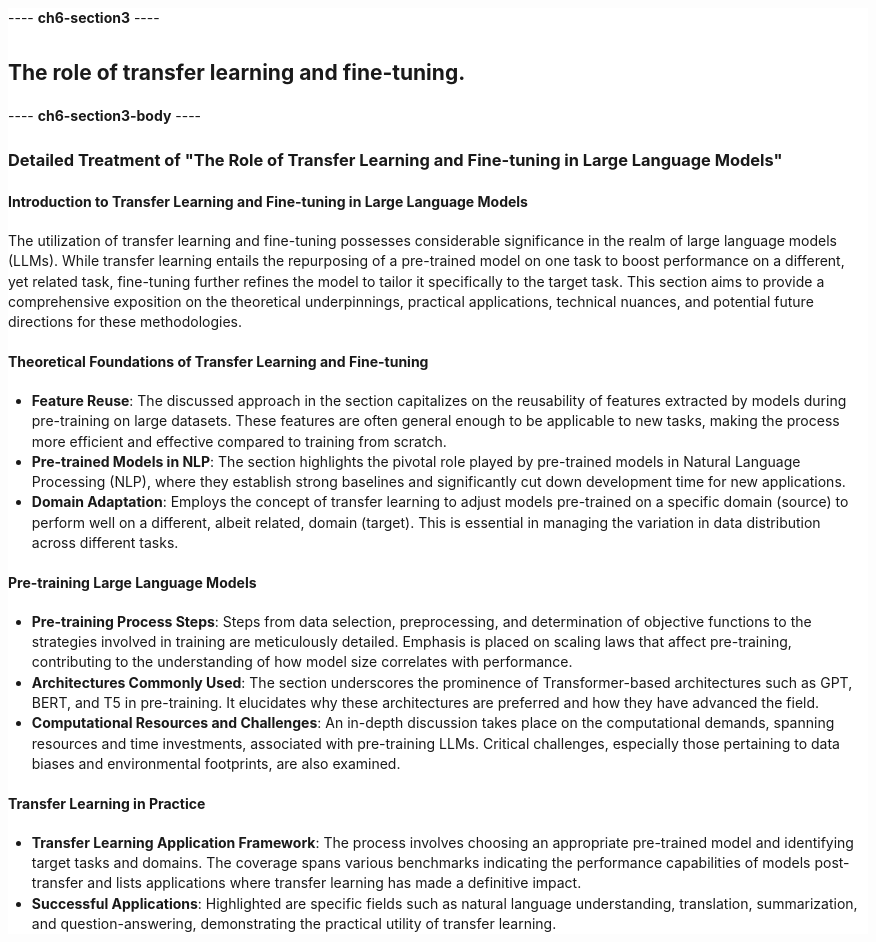 ---- **ch6-section3** ----
 
## The role of transfer learning and fine-tuning.
 
---- **ch6-section3-body** ----
 
### Detailed Treatment of "The Role of Transfer Learning and Fine-tuning in Large Language Models"

#### Introduction to Transfer Learning and Fine-tuning in Large Language Models

The utilization of transfer learning and fine-tuning possesses considerable significance in the realm of large language models (LLMs). While transfer learning entails the repurposing of a pre-trained model on one task to boost performance on a different, yet related task, fine-tuning further refines the model to tailor it specifically to the target task. This section aims to provide a comprehensive exposition on the theoretical underpinnings, practical applications, technical nuances, and potential future directions for these methodologies.

#### Theoretical Foundations of Transfer Learning and Fine-tuning

- **Feature Reuse**: The discussed approach in the section capitalizes on the reusability of features extracted by models during pre-training on large datasets. These features are often general enough to be applicable to new tasks, making the process more efficient and effective compared to training from scratch.
- **Pre-trained Models in NLP**: The section highlights the pivotal role played by pre-trained models in Natural Language Processing (NLP), where they establish strong baselines and significantly cut down development time for new applications.
- **Domain Adaptation**: Employs the concept of transfer learning to adjust models pre-trained on a specific domain (source) to perform well on a different, albeit related, domain (target). This is essential in managing the variation in data distribution across different tasks.

#### Pre-training Large Language Models

- **Pre-training Process Steps**: Steps from data selection, preprocessing, and determination of objective functions to the strategies involved in training are meticulously detailed. Emphasis is placed on scaling laws that affect pre-training, contributing to the understanding of how model size correlates with performance.
- **Architectures Commonly Used**: The section underscores the prominence of Transformer-based architectures such as GPT, BERT, and T5 in pre-training. It elucidates why these architectures are preferred and how they have advanced the field.
- **Computational Resources and Challenges**: An in-depth discussion takes place on the computational demands, spanning resources and time investments, associated with pre-training LLMs. Critical challenges, especially those pertaining to data biases and environmental footprints, are also examined.

#### Transfer Learning in Practice

- **Transfer Learning Application Framework**: The process involves choosing an appropriate pre-trained model and identifying target tasks and domains. The coverage spans various benchmarks indicating the performance capabilities of models post-transfer and lists applications where transfer learning has made a definitive impact.
- **Successful Applications**: Highlighted are specific fields such as natural language understanding, translation, summarization, and question-answering, demonstrating the practical utility of transfer learning.
